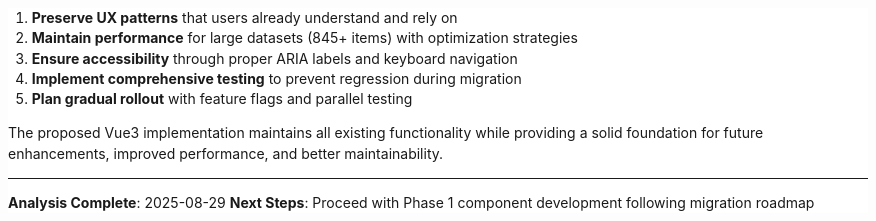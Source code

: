1. **Preserve UX patterns** that users already understand and rely on
2. **Maintain performance** for large datasets (845+ items) with optimization strategies
3. **Ensure accessibility** through proper ARIA labels and keyboard navigation
4. **Implement comprehensive testing** to prevent regression during migration
5. **Plan gradual rollout** with feature flags and parallel testing

The proposed Vue3 implementation maintains all existing functionality while providing a solid foundation for future enhancements, improved performance, and better maintainability.

---

**Analysis Complete**: 2025-08-29
**Next Steps**: Proceed with Phase 1 component development following migration roadmap
